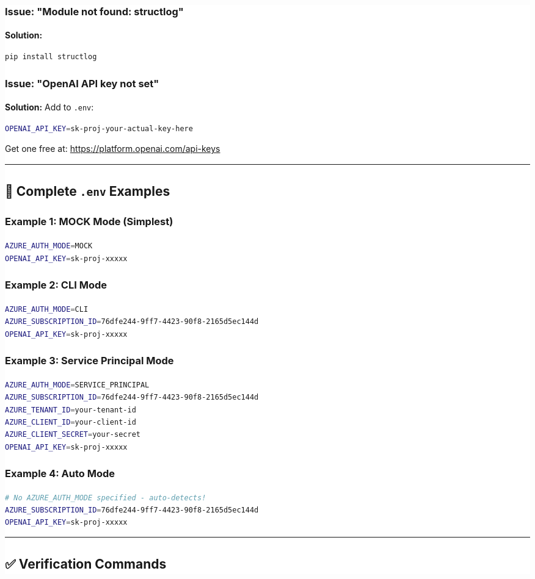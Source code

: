 ### Issue: "Module not found: structlog"
**Solution:**
```bash
pip install structlog
```

### Issue: "OpenAI API key not set"
**Solution:** Add to `.env`:
```bash
OPENAI_API_KEY=sk-proj-your-actual-key-here
```
Get one free at: https://platform.openai.com/api-keys

---

## 📝 Complete `.env` Examples

### Example 1: MOCK Mode (Simplest)
```bash
AZURE_AUTH_MODE=MOCK
OPENAI_API_KEY=sk-proj-xxxxx
```

### Example 2: CLI Mode
```bash
AZURE_AUTH_MODE=CLI
AZURE_SUBSCRIPTION_ID=76dfe244-9ff7-4423-90f8-2165d5ec144d
OPENAI_API_KEY=sk-proj-xxxxx
```

### Example 3: Service Principal Mode
```bash
AZURE_AUTH_MODE=SERVICE_PRINCIPAL
AZURE_SUBSCRIPTION_ID=76dfe244-9ff7-4423-90f8-2165d5ec144d
AZURE_TENANT_ID=your-tenant-id
AZURE_CLIENT_ID=your-client-id
AZURE_CLIENT_SECRET=your-secret
OPENAI_API_KEY=sk-proj-xxxxx
```

### Example 4: Auto Mode
```bash
# No AZURE_AUTH_MODE specified - auto-detects!
AZURE_SUBSCRIPTION_ID=76dfe244-9ff7-4423-90f8-2165d5ec144d
OPENAI_API_KEY=sk-proj-xxxxx
```

---

## ✅ Verification Commands
